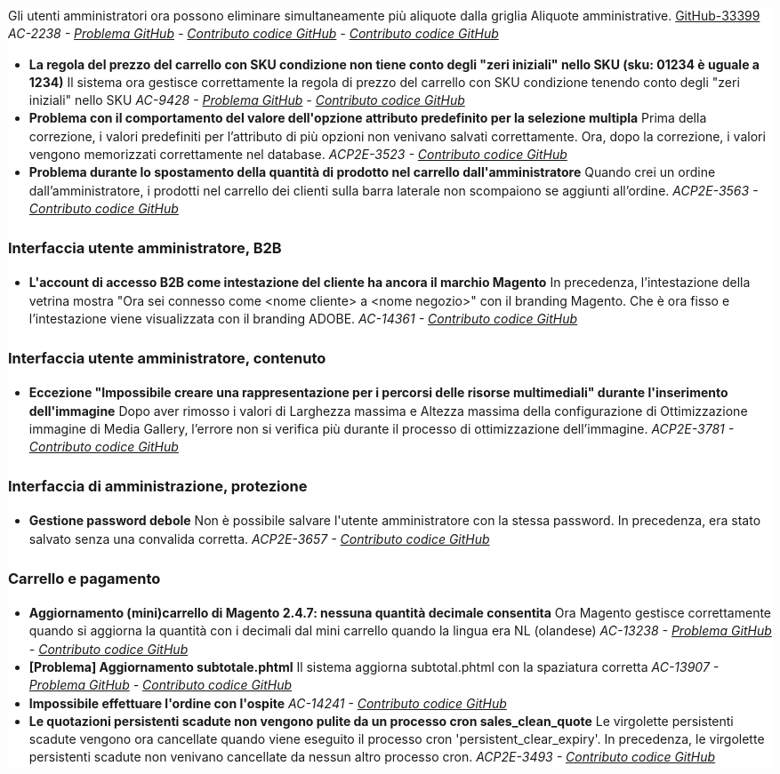 Gli utenti amministratori ora possono eliminare simultaneamente più aliquote dalla griglia Aliquote amministrative.  [GitHub-33399](https://github.com/magento/magento2/issues/33399)
  _AC-2238 - [Problema GitHub](https://github.com/magento/magento2/issues/33399) - [Contributo codice GitHub](<https://github.com/magento/magento2/pull/33484>) - [Contributo codice GitHub](<https://github.com/magento/magento2/commit/5cd64dd0>)_
* __La regola del prezzo del carrello con SKU condizione non tiene conto degli &quot;zeri iniziali&quot; nello SKU (sku: 01234 è uguale a 1234)__
Il sistema ora gestisce correttamente la regola di prezzo del carrello con SKU condizione tenendo conto degli &quot;zeri iniziali&quot; nello SKU
  _AC-9428 - [Problema GitHub](https://github.com/magento/magento2/issues/37919) - [Contributo codice GitHub](<https://github.com/magento/magento2/pull/39525>)_
* __Problema con il comportamento del valore dell&#39;opzione attributo predefinito per la selezione multipla__
Prima della correzione, i valori predefiniti per l’attributo di più opzioni non venivano salvati correttamente. Ora, dopo la correzione, i valori vengono memorizzati correttamente nel database.
  _ACP2E-3523 - [Contributo codice GitHub](<https://github.com/magento/magento2/commit/9608ca21>)_
* __Problema durante lo spostamento della quantità di prodotto nel carrello dall&#39;amministratore__
Quando crei un ordine dall’amministratore, i prodotti nel carrello dei clienti sulla barra laterale non scompaiono se aggiunti all’ordine.
  _ACP2E-3563 - [Contributo codice GitHub](<https://github.com/magento/magento2/commit/c8ba4ab1>)_

### Interfaccia utente amministratore, B2B

* __L&#39;account di accesso B2B come intestazione del cliente ha ancora il marchio Magento__
In precedenza, l’intestazione della vetrina mostra &quot;Ora sei connesso come &lt;nome cliente> a &lt;nome negozio>&quot; con il branding Magento. Che è ora fisso e l’intestazione viene visualizzata con il branding ADOBE.
  _AC-14361 - [Contributo codice GitHub](<https://github.com/magento/magento2/commit/fadcfa8b>)_

### Interfaccia utente amministratore, contenuto

* __Eccezione &quot;Impossibile creare una rappresentazione per i percorsi delle risorse multimediali&quot; durante l&#39;inserimento dell&#39;immagine__
Dopo aver rimosso i valori di Larghezza massima e Altezza massima della configurazione di Ottimizzazione immagine di Media Gallery, l’errore non si verifica più durante il processo di ottimizzazione dell’immagine.
  _ACP2E-3781 - [Contributo codice GitHub](<https://github.com/magento/magento2/commit/520f9e30>)_

### Interfaccia di amministrazione, protezione

* __Gestione password debole__
Non è possibile salvare l&#39;utente amministratore con la stessa password. In precedenza, era stato salvato senza una convalida corretta.
  _ACP2E-3657 - [Contributo codice GitHub](<https://github.com/magento/magento2/commit/df92debe>)_

### Carrello e pagamento

* __Aggiornamento (mini)carrello di Magento 2.4.7: nessuna quantità decimale consentita__
Ora Magento gestisce correttamente quando si aggiorna la quantità con i decimali dal mini carrello quando la lingua era NL (olandese)
  _AC-13238 - [Problema GitHub](https://github.com/magento/magento2/issues/39236) - [Contributo codice GitHub](<https://github.com/magento/magento2/pull/39669>)_
* __[Problema] Aggiornamento subtotale.phtml__
Il sistema aggiorna subtotal.phtml con la spaziatura corretta
  _AC-13907 - [Problema GitHub](https://github.com/magento/magento2/issues/39619) - [Contributo codice GitHub](<https://github.com/magento/magento2/pull/39612>)_
* __Impossibile effettuare l&#39;ordine con l&#39;ospite__
  _AC-14241 - [Contributo codice GitHub](<https://github.com/magento/magento2/commit/27217d0e>)_
* __Le quotazioni persistenti scadute non vengono pulite da un processo cron sales_clean_quote__
Le virgolette persistenti scadute vengono ora cancellate quando viene eseguito il processo cron &#39;persistent_clear_expiry&#39;. In precedenza, le virgolette persistenti scadute non venivano cancellate da nessun altro processo cron.
  _ACP2E-3493 - [Contributo codice GitHub](<https://github.com/magento/magento2/commit/11be3dff>)_